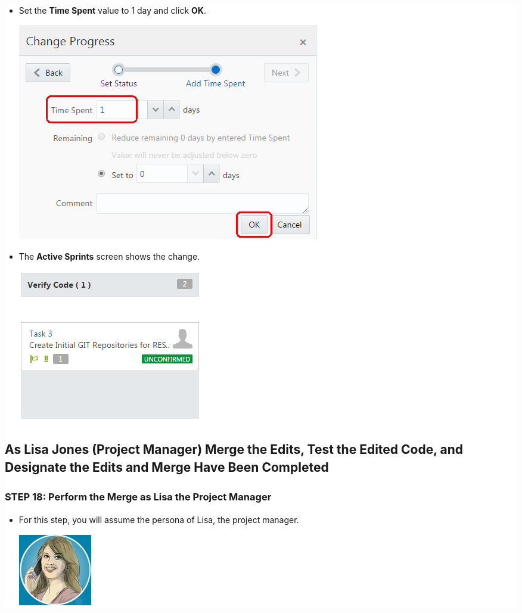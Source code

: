 - Set the **Time Spent** value to 1 day and click **OK**.

    ![](images/lab300/300_17_04_sprint26.png) 

- The **Active Sprints** screen shows the change.

    ![](images/lab300/300_17_05_sprint26b.png) 

## As Lisa Jones (Project Manager) Merge the Edits, Test the Edited Code, and Designate the Edits and Merge Have Been Completed

### **STEP 18**: Perform the Merge as Lisa the Project Manager

- For this step, you will assume the persona of Lisa, the project manager.

    ![](images/lab300/300_18_01_lisa.png)
